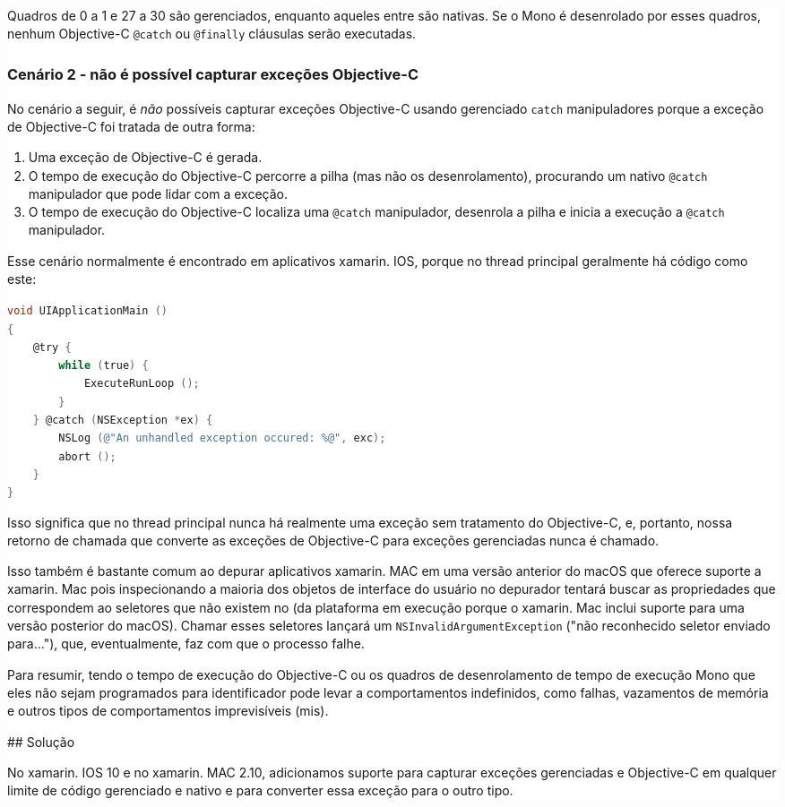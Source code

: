 Quadros de 0 a 1 e 27 a 30 são gerenciados, enquanto aqueles entre são nativas. Se o Mono é desenrolado por esses quadros, nenhum Objective-C `@catch` ou `@finally` cláusulas serão executadas.

### <a name="scenario-2---not-able-to-catch-objective-c-exceptions"></a>Cenário 2 - não é possível capturar exceções Objective-C

No cenário a seguir, é _não_ possíveis capturar exceções Objective-C usando gerenciado `catch` manipuladores porque a exceção de Objective-C foi tratada de outra forma:

1. Uma exceção de Objective-C é gerada.
2. O tempo de execução do Objective-C percorre a pilha (mas não os desenrolamento), procurando um nativo `@catch` manipulador que pode lidar com a exceção.
3. O tempo de execução do Objective-C localiza uma `@catch` manipulador, desenrola a pilha e inicia a execução a `@catch` manipulador.

Esse cenário normalmente é encontrado em aplicativos xamarin. IOS, porque no thread principal geralmente há código como este:

``` objective-c
void UIApplicationMain ()
{
    @try {
        while (true) {
            ExecuteRunLoop ();
        }
    } @catch (NSException *ex) {
        NSLog (@"An unhandled exception occured: %@", exc);
        abort ();
    }
}

```

Isso significa que no thread principal nunca há realmente uma exceção sem tratamento do Objective-C, e, portanto, nossa retorno de chamada que converte as exceções de Objective-C para exceções gerenciadas nunca é chamado.

Isso também é bastante comum ao depurar aplicativos xamarin. MAC em uma versão anterior do macOS que oferece suporte a xamarin. Mac pois inspecionando a maioria dos objetos de interface do usuário no depurador tentará buscar as propriedades que correspondem ao seletores que não existem no (da plataforma em execução porque o xamarin. Mac inclui suporte para uma versão posterior do macOS). Chamar esses seletores lançará um `NSInvalidArgumentException` ("não reconhecido seletor enviado para..."), que, eventualmente, faz com que o processo falhe.

Para resumir, tendo o tempo de execução do Objective-C ou os quadros de desenrolamento de tempo de execução Mono que eles não sejam programados para identificador pode levar a comportamentos indefinidos, como falhas, vazamentos de memória e outros tipos de comportamentos imprevisíveis (mis).

## <a name="solution"></a>Solução

No xamarin. IOS 10 e no xamarin. MAC 2.10, adicionamos suporte para capturar exceções gerenciadas e Objective-C em qualquer limite de código gerenciado e nativo e para converter essa exceção para o outro tipo.
